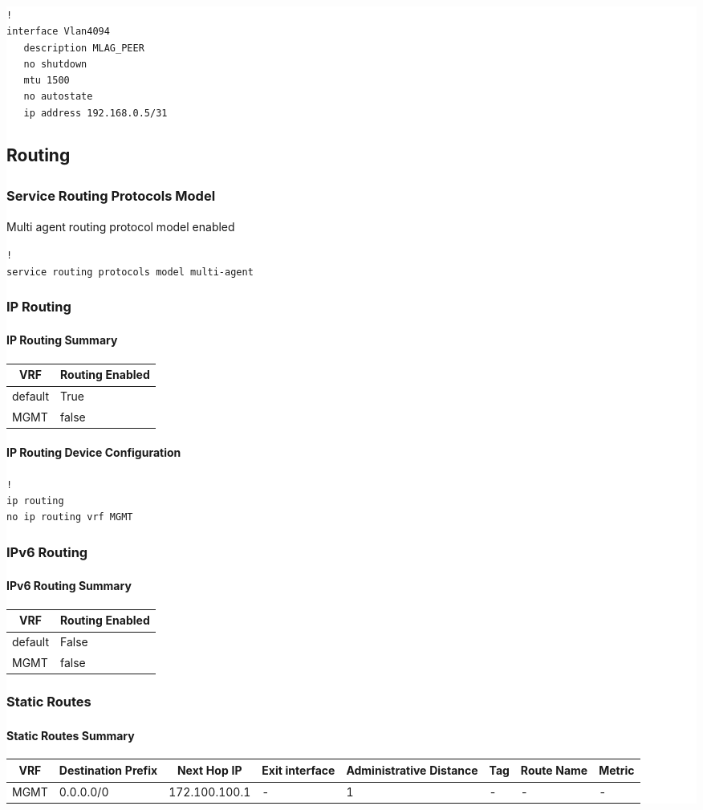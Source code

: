 ```eos
!
interface Vlan4094
   description MLAG_PEER
   no shutdown
   mtu 1500
   no autostate
   ip address 192.168.0.5/31
```

## Routing
### Service Routing Protocols Model

Multi agent routing protocol model enabled

```eos
!
service routing protocols model multi-agent
```
### IP Routing

#### IP Routing Summary

| VRF | Routing Enabled |
| --- | --------------- |
| default | True |
| MGMT | false |

#### IP Routing Device Configuration

```eos
!
ip routing
no ip routing vrf MGMT
```

### IPv6 Routing

#### IPv6 Routing Summary

| VRF | Routing Enabled |
| --- | --------------- |
| default | False |
| MGMT | false |

### Static Routes

#### Static Routes Summary

| VRF | Destination Prefix | Next Hop IP             | Exit interface      | Administrative Distance       | Tag               | Route Name                    | Metric         |
| --- | ------------------ | ----------------------- | ------------------- | ----------------------------- | ----------------- | ----------------------------- | -------------- |
| MGMT | 0.0.0.0/0 | 172.100.100.1 | - | 1 | - | - | - |
